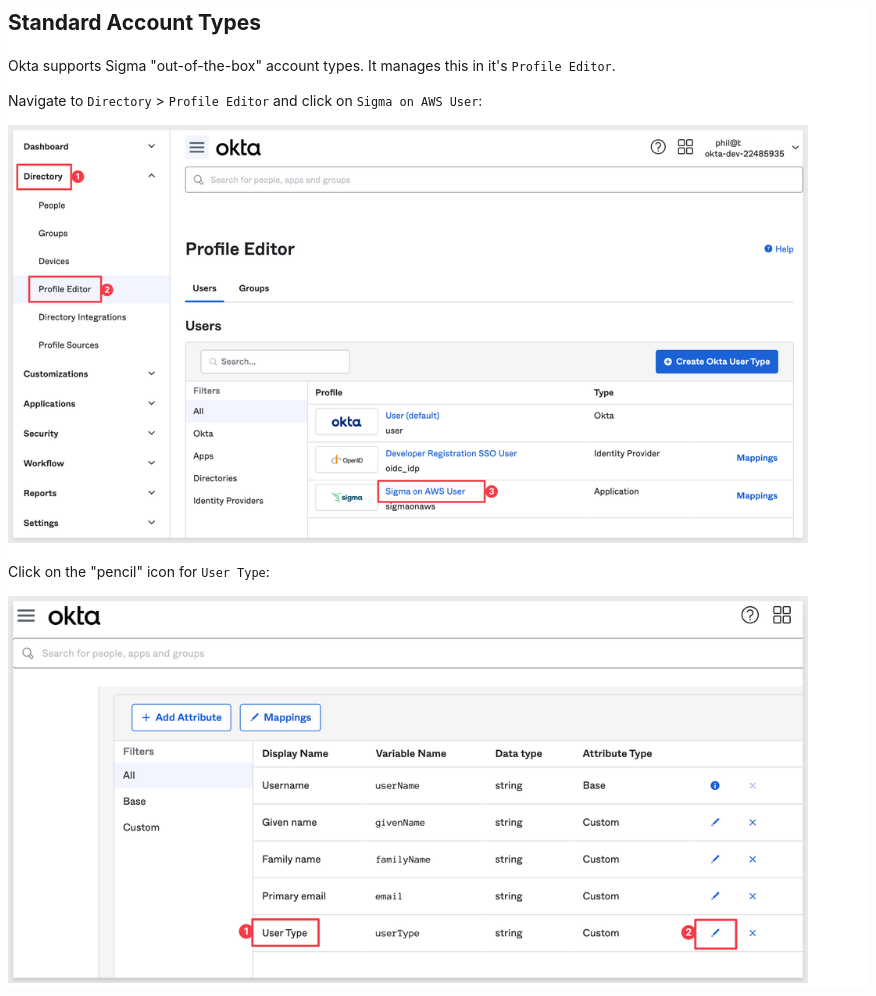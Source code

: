 
## Standard Account Types

Okta supports Sigma "out-of-the-box" account types. It manages this in it's `Profile Editor`. 

Navigate to `Directory` > `Profile Editor` and click on `Sigma on AWS User`:

<img src="assets/ok15g.png" width="800"/>

Click on the "pencil" icon for `User Type`:

<img src="assets/ok15h.png" width="800"/>
